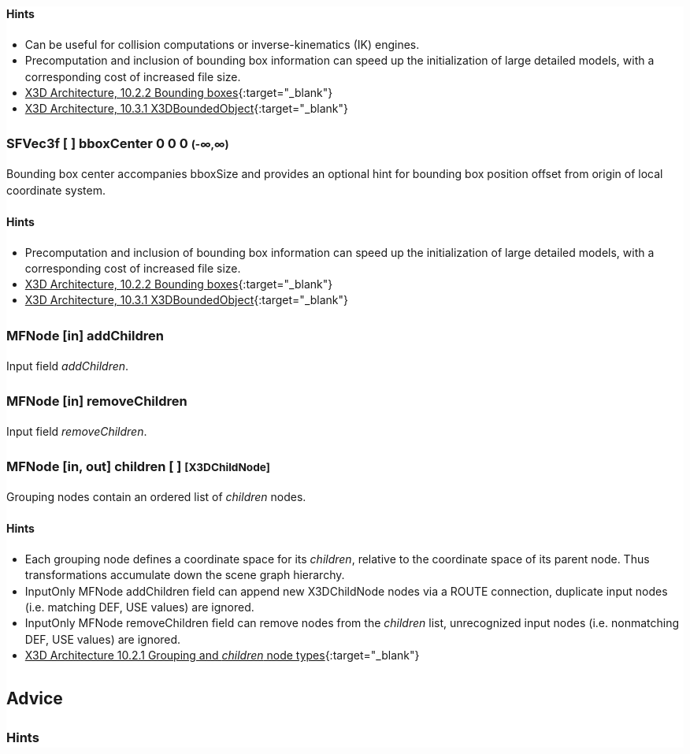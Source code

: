 #### Hints

- Can be useful for collision computations or inverse-kinematics (IK) engines.
- Precomputation and inclusion of bounding box information can speed up the initialization of large detailed models, with a corresponding cost of increased file size.
- [X3D Architecture, 10.2.2 Bounding boxes](https://www.web3d.org/specifications/X3Dv4Draft/ISO-IEC19775-1v4-IS.proof//Part01/components/grouping.html#BoundingBoxes){:target="_blank"}
- [X3D Architecture, 10.3.1 X3DBoundedObject](https://www.web3d.org/specifications/X3Dv4Draft/ISO-IEC19775-1v4-IS.proof//Part01/components/grouping.html#X3DBoundedObject){:target="_blank"}

### SFVec3f [ ] **bboxCenter** 0 0 0 <small>(-∞,∞)</small>

Bounding box center accompanies bboxSize and provides an optional hint for bounding box position offset from origin of local coordinate system.

#### Hints

- Precomputation and inclusion of bounding box information can speed up the initialization of large detailed models, with a corresponding cost of increased file size.
- [X3D Architecture, 10.2.2 Bounding boxes](https://www.web3d.org/specifications/X3Dv4Draft/ISO-IEC19775-1v4-IS.proof//Part01/components/grouping.html#BoundingBoxes){:target="_blank"}
- [X3D Architecture, 10.3.1 X3DBoundedObject](https://www.web3d.org/specifications/X3Dv4Draft/ISO-IEC19775-1v4-IS.proof//Part01/components/grouping.html#X3DBoundedObject){:target="_blank"}

### MFNode [in] **addChildren**

Input field *addChildren*.

### MFNode [in] **removeChildren**

Input field *removeChildren*.

### MFNode [in, out] **children** [ ] <small>[X3DChildNode]</small>

Grouping nodes contain an ordered list of *children* nodes.

#### Hints

- Each grouping node defines a coordinate space for its *children*, relative to the coordinate space of its parent node. Thus transformations accumulate down the scene graph hierarchy.
- InputOnly MFNode addChildren field can append new X3DChildNode nodes via a ROUTE connection, duplicate input nodes (i.e. matching DEF, USE values) are ignored.
- InputOnly MFNode removeChildren field can remove nodes from the *children* list, unrecognized input nodes (i.e. nonmatching DEF, USE values) are ignored.
- [X3D Architecture 10.2.1 Grouping and *children* node types](https://www.web3d.org/specifications/X3Dv4Draft/ISO-IEC19775-1v4-IS.proof//Part01/components/grouping.html#GroupingAndChildrenNodes){:target="_blank"}

## Advice

### Hints
